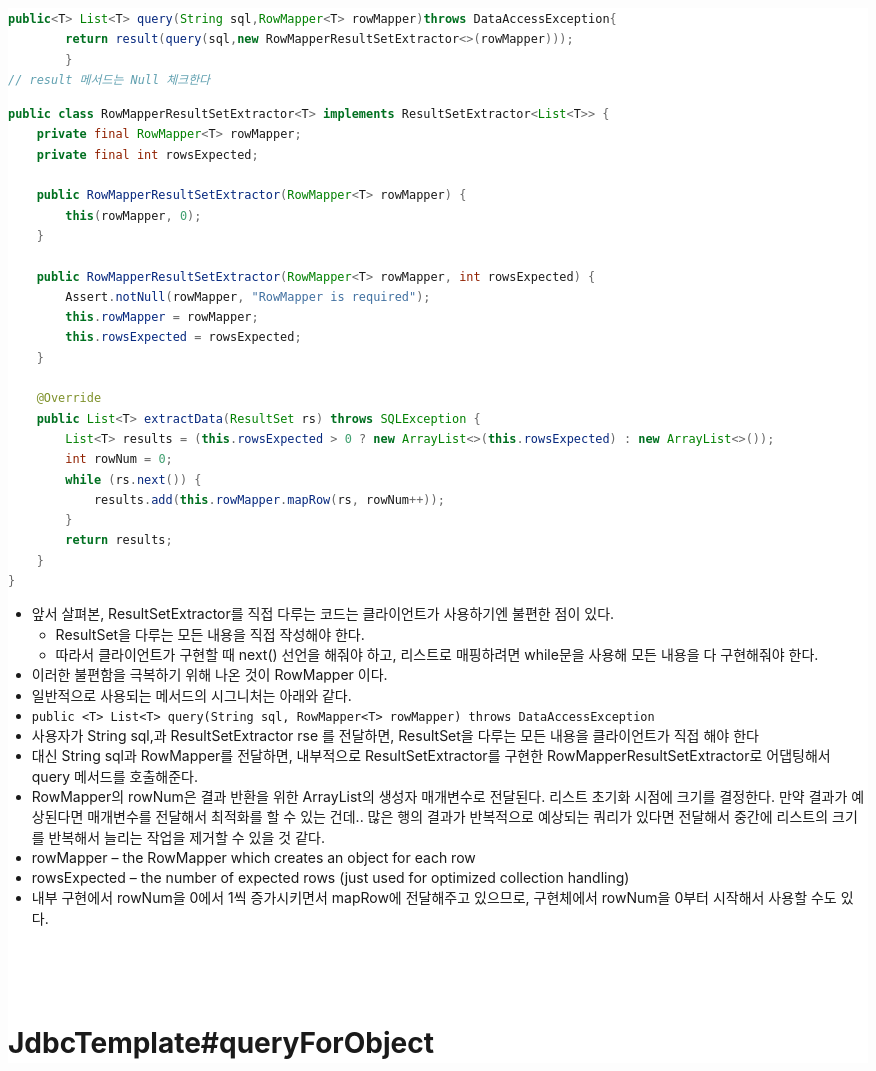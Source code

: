```java
public<T> List<T> query(String sql,RowMapper<T> rowMapper)throws DataAccessException{
        return result(query(sql,new RowMapperResultSetExtractor<>(rowMapper)));
        }
// result 메서드는 Null 체크한다
```

```java
public class RowMapperResultSetExtractor<T> implements ResultSetExtractor<List<T>> {
    private final RowMapper<T> rowMapper;
    private final int rowsExpected;

    public RowMapperResultSetExtractor(RowMapper<T> rowMapper) {
        this(rowMapper, 0);
    }

    public RowMapperResultSetExtractor(RowMapper<T> rowMapper, int rowsExpected) {
        Assert.notNull(rowMapper, "RowMapper is required");
        this.rowMapper = rowMapper;
        this.rowsExpected = rowsExpected;
    }

    @Override
    public List<T> extractData(ResultSet rs) throws SQLException {
        List<T> results = (this.rowsExpected > 0 ? new ArrayList<>(this.rowsExpected) : new ArrayList<>());
        int rowNum = 0;
        while (rs.next()) {
            results.add(this.rowMapper.mapRow(rs, rowNum++));
        }
        return results;
    }
}
```

- 앞서 살펴본, ResultSetExtractor를 직접 다루는 코드는 클라이언트가 사용하기엔 불편한 점이 있다.
    - ResultSet을 다루는 모든 내용을 직접 작성해야 한다.
    - 따라서 클라이언트가 구현할 때 next() 선언을 해줘야 하고, 리스트로 매핑하려면 while문을 사용해 모든 내용을 다 구현해줘야 한다.
- 이러한 불편함을 극복하기 위해 나온 것이 RowMapper<T> 이다.
- 일반적으로 사용되는 메서드의 시그니처는 아래와 같다.
- `public <T> List<T> query(String sql, RowMapper<T> rowMapper) throws DataAccessException`
- 사용자가 String sql,과 ResultSetExtractor<T> rse 를 전달하면, ResultSet을 다루는 모든 내용을 클라이언트가 직접 해야 한다
- 대신 String sql과 RowMapper<T>를 전달하면, 내부적으로 ResultSetExtractor를 구현한 RowMapperResultSetExtractor로 어댑팅해서 query 메서드를 호출해준다.
- RowMapper의 rowNum은 결과 반환을 위한 ArrayList의 생성자 매개변수로 전달된다. 리스트 초기화 시점에 크기를 결정한다. 만약 결과가 예상된다면 매개변수를 전달해서 최적화를 할 수 있는 건데..
  많은 행의 결과가 반복적으로 예상되는 쿼리가 있다면 전달해서 중간에 리스트의 크기를 반복해서 늘리는 작업을 제거할 수 있을 것 같다.
- rowMapper – the RowMapper which creates an object for each row
- rowsExpected – the number of expected rows (just used for optimized collection handling)
- 내부 구현에서 rowNum을 0에서 1씩 증가시키면서 mapRow에 전달해주고 있으므로, 구현체에서 rowNum을 0부터 시작해서 사용할 수도 있다.

<br><br>

# JdbcTemplate#queryForObject
